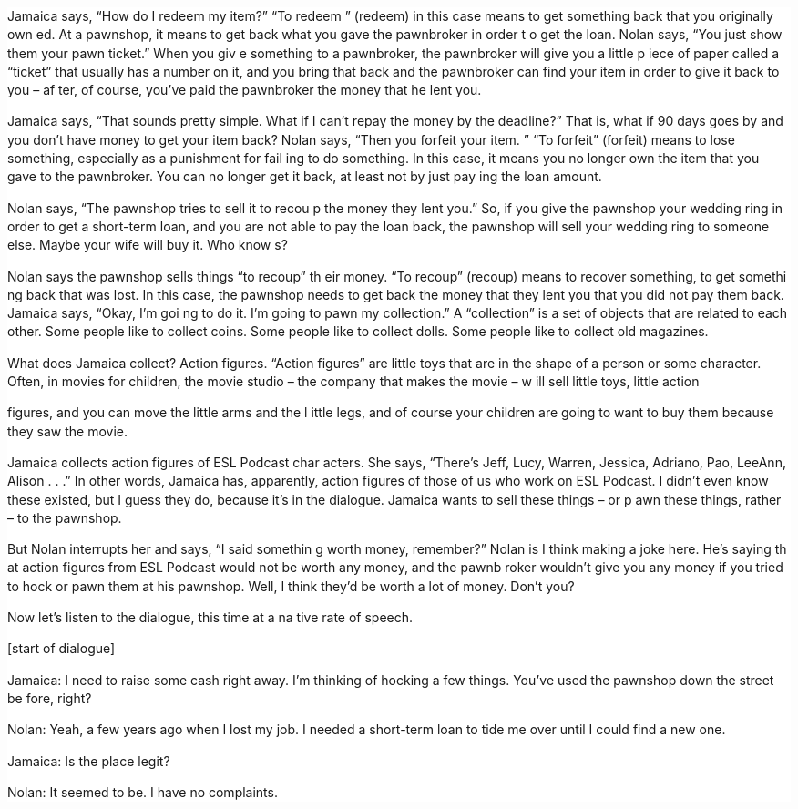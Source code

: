 Jamaica says, “How do I redeem my item?” “To redeem ” (redeem) in this case means to get something back that you originally own ed. At a pawnshop, it means to get back what you gave the pawnbroker in order t o get the loan. Nolan says, “You just show them your pawn ticket.” When you giv e something to a pawnbroker, the pawnbroker will give you a little p iece of paper called a “ticket” that usually has a number on it, and you bring that  back and the pawnbroker can find your item in order to give it back to you – af ter, of course, you’ve paid the pawnbroker the money that he lent you.  

Jamaica says, “That sounds pretty simple. What if I  can’t repay the money by the deadline?” That is, what if 90 days goes by and you  don’t have money to get your item back? Nolan says, “Then you forfeit your item. ” “To forfeit” (forfeit) means to lose something, especially as a punishment for fail ing to do something. In this case, it means you no longer own the item that you gave to the pawnbroker. You can no longer get it back, at least not by just pay ing the loan amount.  

Nolan says, “The pawnshop tries to sell it to recou p the money they lent you.” So, if you give the pawnshop your wedding ring in order  to get a short-term loan, and you are not able to pay the loan back, the pawnshop  will sell your wedding ring to someone else. Maybe your wife will buy it. Who know s?  

Nolan says the pawnshop sells things “to recoup” th eir money. “To recoup” (recoup) means to recover something, to get somethi ng back that was lost. In this case, the pawnshop needs to get back the money  that they lent you that you did not pay them back. Jamaica says, “Okay, I’m goi ng to do it. I’m going to pawn my collection.” A “collection” is a set of objects that are related to each other. Some people like to collect coins. Some people like  to collect dolls. Some people like to collect old magazines.  

What does Jamaica collect? Action figures. “Action figures” are little toys that are in the shape of a person or some character. Often, in movies for children, the movie studio – the company that makes the movie – w ill sell little toys, little action  

figures, and you can move the little arms and the l ittle legs, and of course your children are going to want to buy them because they  saw the movie.  

Jamaica collects action figures of ESL Podcast char acters. She says, “There’s Jeff, Lucy, Warren, Jessica, Adriano, Pao, LeeAnn, Alison . . .” In other words, Jamaica has, apparently, action figures of those of  us who work on ESL Podcast. I didn’t even know these existed, but I guess they do, because it’s in the dialogue. Jamaica wants to sell these things – or p awn these things, rather – to the pawnshop.  

But Nolan interrupts her and says, “I said somethin g worth money, remember?” Nolan is I think making a joke here. He’s saying th at action figures from ESL Podcast would not be worth any money, and the pawnb roker wouldn’t give you any money if you tried to hock or pawn them at his pawnshop. Well, I think they’d be worth a lot of money. Don’t you?  

Now let’s listen to the dialogue, this time at a na tive rate of speech.  

[start of dialogue] 

Jamaica: I need to raise some cash right away. I’m thinking of hocking a few things. You’ve used the pawnshop down the street be fore, right? 

Nolan: Yeah, a few years ago when I lost my job. I needed a short-term loan to tide me over until I could find a new one.  

Jamaica: Is the place legit?  

Nolan: It seemed to be. I have no complaints. 
